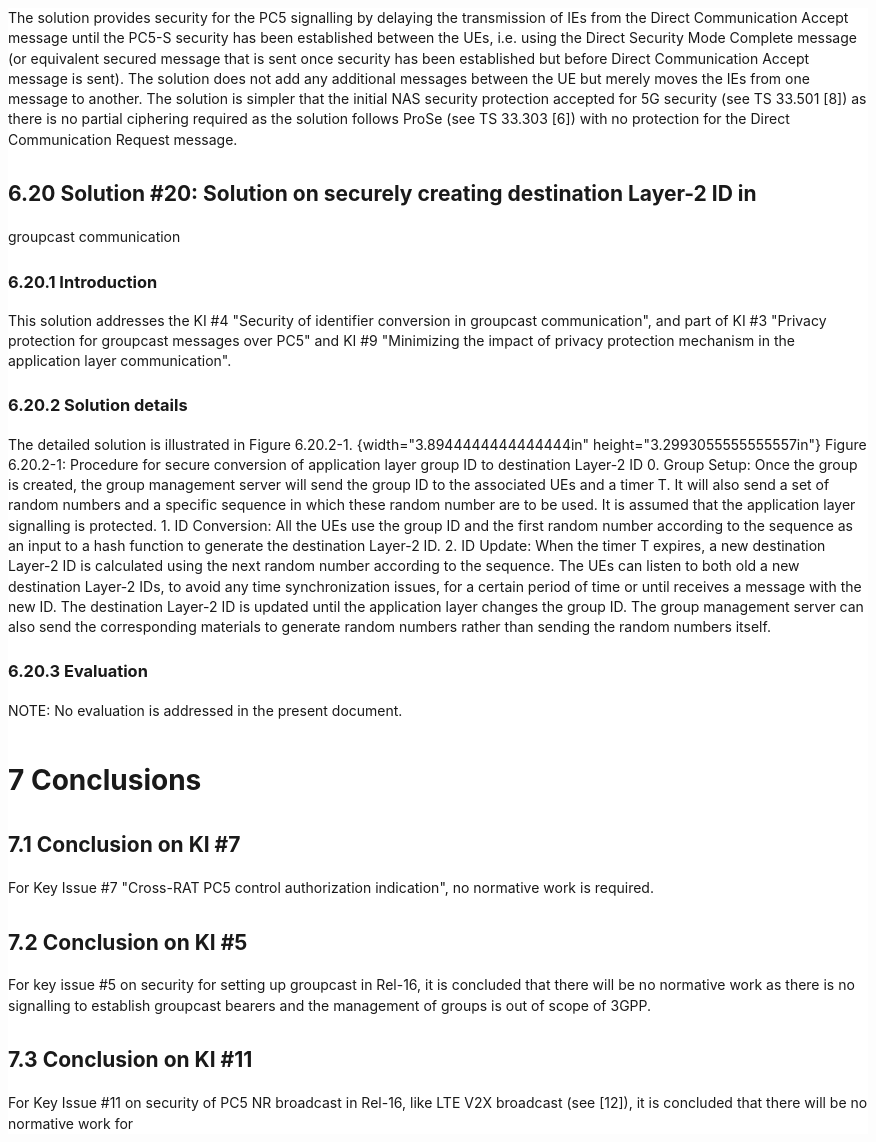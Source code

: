 The solution provides security for the PC5 signalling by delaying the
transmission of IEs from the Direct Communication Accept message until the
PC5-S security has been established between the UEs, i.e. using the Direct
Security Mode Complete message (or equivalent secured message that is sent
once security has been established but before Direct Communication Accept
message is sent).
The solution does not add any additional messages between the UE but merely
moves the IEs from one message to another. The solution is simpler that the
initial NAS security protection accepted for 5G security (see TS 33.501 [8])
as there is no partial ciphering required as the solution follows ProSe (see
TS 33.303 [6]) with no protection for the Direct Communication Request
message.
## 6.20 Solution #20: Solution on securely creating destination Layer-2 ID in
groupcast communication
### 6.20.1 Introduction
This solution addresses the KI #4 \"Security of identifier conversion in
groupcast communication\", and part of KI #3 \"Privacy protection for
groupcast messages over PC5\" and KI #9 \"Minimizing the impact of privacy
protection mechanism in the application layer communication\".
### 6.20.2 Solution details
The detailed solution is illustrated in Figure 6.20.2-1.
{width="3.8944444444444444in" height="3.2993055555555557in"}
Figure 6.20.2-1: Procedure for secure conversion of application layer group ID
to destination Layer-2 ID
0\. Group Setup: Once the group is created, the group management server will
send the group ID to the associated UEs and a timer T. It will also send a set
of random numbers and a specific sequence in which these random number are to
be used. It is assumed that the application layer signalling is protected.
1\. ID Conversion: All the UEs use the group ID and the first random number
according to the sequence as an input to a hash function to generate the
destination Layer-2 ID.
2\. ID Update: When the timer T expires, a new destination Layer-2 ID is
calculated using the next random number according to the sequence. The UEs can
listen to both old a new destination Layer-2 IDs, to avoid any time
synchronization issues, for a certain period of time or until receives a
message with the new ID.
The destination Layer-2 ID is updated until the application layer changes the
group ID.
The group management server can also send the corresponding materials to
generate random numbers rather than sending the random numbers itself.
### 6.20.3 Evaluation
NOTE: No evaluation is addressed in the present document.
# 7 Conclusions
## 7.1 Conclusion on KI #7
For Key Issue #7 \"Cross-RAT PC5 control authorization indication\", no
normative work is required.
## 7.2 Conclusion on KI #5
For key issue #5 on security for setting up groupcast in Rel-16, it is
concluded that there will be no normative work as there is no signalling to
establish groupcast bearers and the management of groups is out of scope of
3GPP.
## 7.3 Conclusion on KI #11
For Key Issue #11 on security of PC5 NR broadcast in Rel-16, like LTE V2X
broadcast (see [12]), it is concluded that there will be no normative work for
